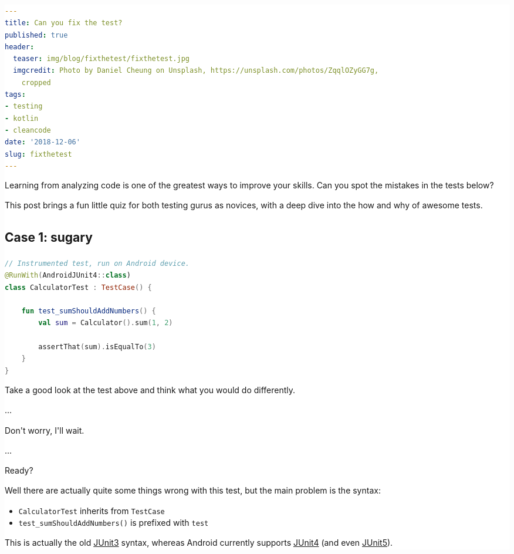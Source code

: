 ```yaml
---
title: Can you fix the test?
published: true
header:
  teaser: img/blog/fixthetest/fixthetest.jpg
  imgcredit: Photo by Daniel Cheung on Unsplash, https://unsplash.com/photos/ZqqlOZyGG7g,
    cropped
tags:
- testing
- kotlin
- cleancode
date: '2018-12-06'
slug: fixthetest
---
```


Learning from analyzing code is one of the greatest ways to improve your skills. Can you spot the mistakes in the tests below?

This post brings a fun little quiz for both testing gurus as novices, with a deep dive into the how and why of awesome tests.

## Case 1: sugary
```kotlin
// Instrumented test, run on Android device.
@RunWith(AndroidJUnit4::class)
class CalculatorTest : TestCase() {

    fun test_sumShouldAddNumbers() {
        val sum = Calculator().sum(1, 2)

        assertThat(sum).isEqualTo(3)
    }
}
```

Take a good look at the test above and think what you would do differently.

...

Don't worry, I'll wait.

...

Ready?

Well there are actually quite some things wrong with this test, but the main problem is the syntax:

- `CalculatorTest` inherits from `TestCase`
-  `test_sumShouldAddNumbers()` is prefixed with `test`

This is actually the old [JUnit3](http://junit.sourceforge.net/junit3.8.1/) syntax, whereas Android currently supports [JUnit4](https://junit.org/junit4/) (and even [JUnit5](https://junit.org/junit5/)).
